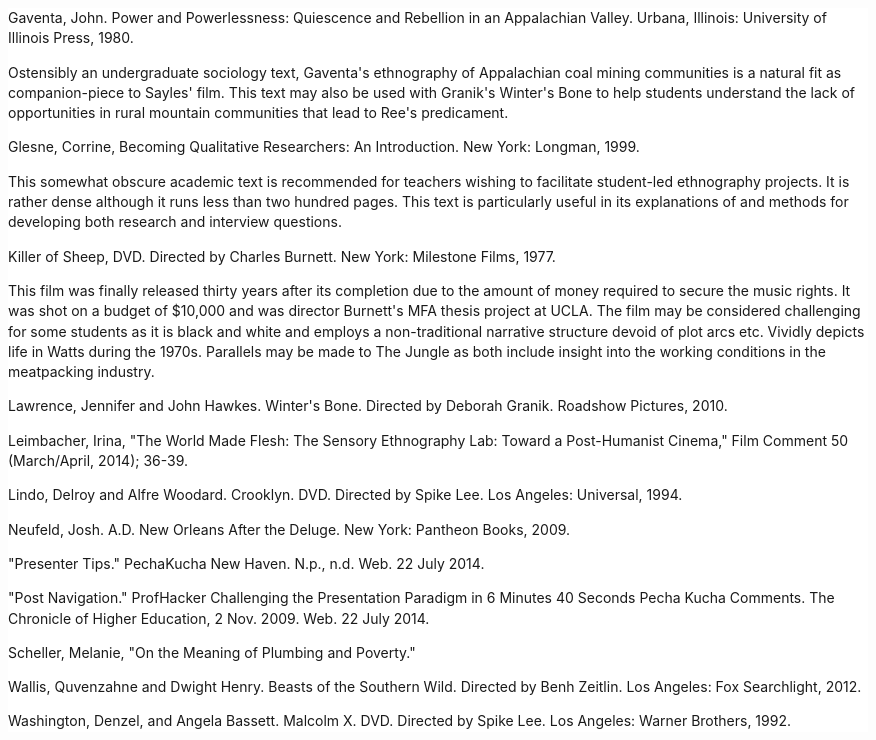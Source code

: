 </p>
<p>
Gaventa, John. Power and Powerlessness: Quiescence and Rebellion in an Appalachian Valley. Urbana, Illinois: University of Illinois Press, 1980.
</p>
<p>
Ostensibly an undergraduate sociology text, Gaventa's ethnography of Appalachian coal mining communities is a natural fit as companion-piece to Sayles' film. This text may also be used with Granik's Winter's Bone to help students understand the lack of opportunities in rural mountain communities that lead to Ree's predicament.
</p>
<p>
Glesne, Corrine, Becoming Qualitative Researchers: An Introduction. New York:    Longman, 1999.
</p>
<p>
This somewhat obscure academic text is recommended for teachers wishing to facilitate student-led ethnography projects. It is rather dense although it runs less than two hundred pages. This text is particularly useful in its explanations of and methods for developing both research and interview questions.
</p>
<p>
Killer of Sheep, DVD. Directed by Charles Burnett. New York: Milestone Films, 1977.
</p>
<p>
This film was finally released thirty years after its completion due to the amount of money required to secure the music rights. It was shot on a budget of $10,000 and was director Burnett's MFA thesis project at UCLA. The film may be considered challenging for some students as it is black and white and employs a non-traditional narrative structure devoid of plot arcs etc. Vividly depicts life in Watts during the 1970s. Parallels may be made to The Jungle as both include insight into the working conditions in the meatpacking industry.
</p>
<p>
Lawrence, Jennifer and John Hawkes. Winter's Bone. Directed by Deborah Granik. Roadshow Pictures, 2010.
</p>
<p>
Leimbacher, Irina, "The World Made Flesh: The Sensory Ethnography Lab: Toward a Post-Humanist Cinema," Film Comment 50 (March/April, 2014); 36-39.
</p>
<p>
Lindo, Delroy and Alfre Woodard. Crooklyn. DVD. Directed by Spike Lee. Los Angeles: Universal, 1994.
</p>
<p>
Neufeld, Josh. A.D. New Orleans After the Deluge. New York: Pantheon Books, 2009.
</p>
<p>
"Presenter Tips." PechaKucha New Haven. N.p., n.d. Web. 22 July 2014.
</p>
<p>
"Post Navigation." ProfHacker Challenging the Presentation Paradigm in 6 Minutes 40 Seconds Pecha Kucha Comments. The Chronicle of Higher Education, 2 Nov. 2009. Web. 22 July 2014.
</p>
<p>
Scheller, Melanie, "On the Meaning of Plumbing and Poverty."
</p>
<p>
Wallis, Quvenzahne and Dwight Henry. Beasts of the Southern Wild. Directed by Benh Zeitlin. Los Angeles: Fox Searchlight, 2012.
</p>
<p>
Washington, Denzel, and Angela Bassett. Malcolm X. DVD. Directed by Spike Lee. Los Angeles: Warner Brothers, 1992.
</p>